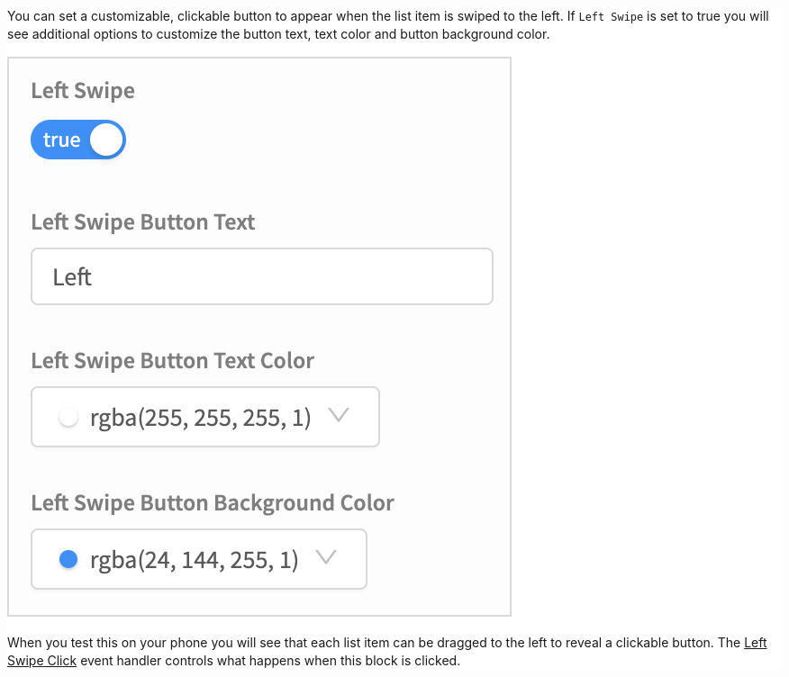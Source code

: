 You can set a customizable, clickable button to appear when the list item is swiped to the left. If `Left Swipe` is set to true you will see additional options to customize the button text, text color and button background color. 

![](.gitbook/assets/left_swipe_props1.png)

When you test this on your phone you will see that each list item can be dragged to the left to reveal a clickable button. The [Left Swipe Click](data-viewer-list.md#swipe) event handler controls what happens when this block is clicked.
